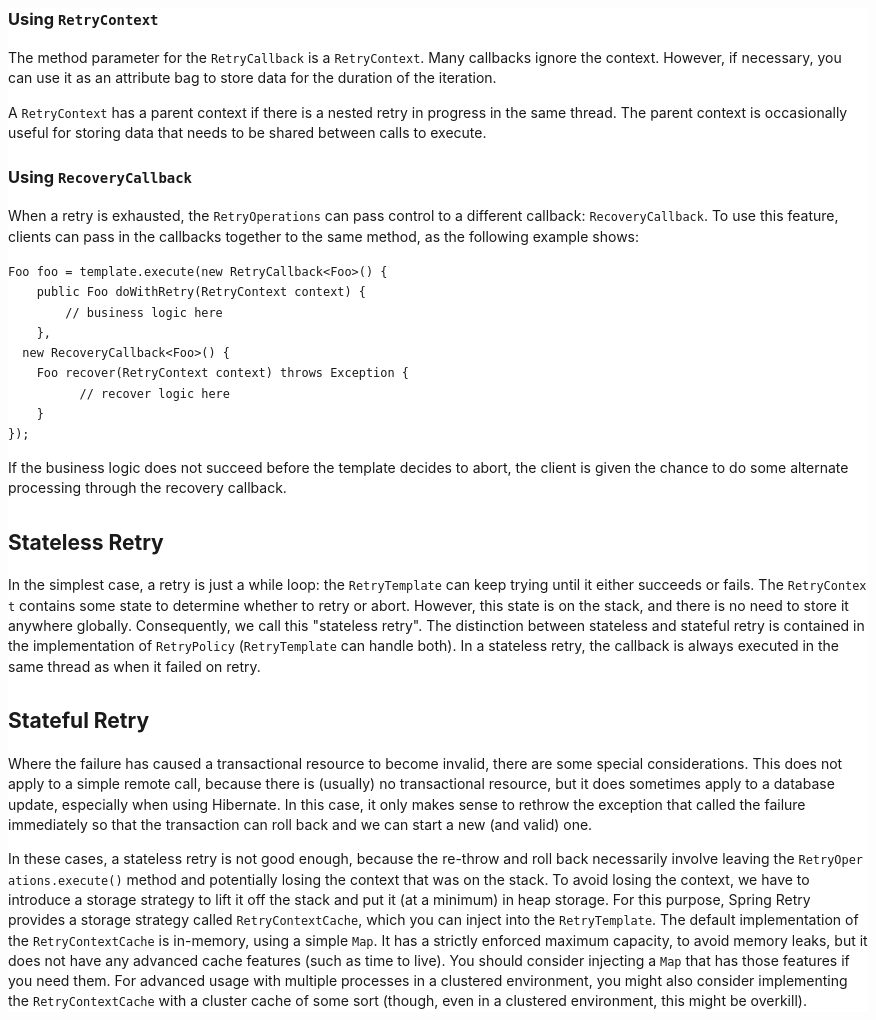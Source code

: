 ### Using `RetryContext`

The method parameter for the `RetryCallback` is a `RetryContext`. Many callbacks ignore
the context. However, if necessary, you can use it as an attribute bag to store data for
the duration of the iteration.

A `RetryContext` has a parent context if there is a nested retry in progress in the same
thread. The parent context is occasionally useful for storing data that needs to be shared
between calls to execute.

### Using `RecoveryCallback`

When a retry is exhausted, the `RetryOperations` can pass control to a different
callback: `RecoveryCallback`. To use this feature, clients can pass in the callbacks
together to the same method, as the following example shows:

```
Foo foo = template.execute(new RetryCallback<Foo>() {
    public Foo doWithRetry(RetryContext context) {
        // business logic here
    },
  new RecoveryCallback<Foo>() {
    Foo recover(RetryContext context) throws Exception {
          // recover logic here
    }
});
```

If the business logic does not succeed before the template decides to abort, the client is
given the chance to do some alternate processing through the recovery callback.

## Stateless Retry

In the simplest case, a retry is just a while loop: the `RetryTemplate` can keep trying
until it either succeeds or fails. The `RetryContext` contains some state to determine
whether to retry or abort. However, this state is on the stack, and there is no need to
store it anywhere globally. Consequently, we call this "stateless retry". The distinction
between stateless and stateful retry is contained in the implementation of `RetryPolicy`
(`RetryTemplate` can handle both). In a stateless retry, the callback is always executed
in the same thread as when it failed on retry.

## Stateful Retry

Where the failure has caused a transactional resource to become invalid, there are some
special considerations. This does not apply to a simple remote call, because there is (usually) no
transactional resource, but it does sometimes apply to a database update,
especially when using Hibernate. In this case, it only makes sense to rethrow the
exception that called the failure immediately so that the transaction can roll back and
we can start a new (and valid) one.

In these cases, a stateless retry is not good enough, because the re-throw and roll back
necessarily involve leaving the `RetryOperations.execute()` method and potentially losing
the context that was on the stack. To avoid losing the context, we have to introduce a
storage strategy to lift it off the stack and put it (at a minimum) in heap storage. For
this purpose, Spring Retry provides a storage strategy called `RetryContextCache`, which
you can inject into the `RetryTemplate`. The default implementation of the
`RetryContextCache` is in-memory, using a simple `Map`. It has a strictly enforced maximum
capacity, to avoid memory leaks, but it does not have any advanced cache features (such as
time to live). You should consider injecting a `Map` that has those features if you need
them. For advanced usage with multiple processes in a clustered environment, you might
also consider implementing the `RetryContextCache` with a cluster cache of some sort
(though, even in a clustered environment, this might be overkill).
